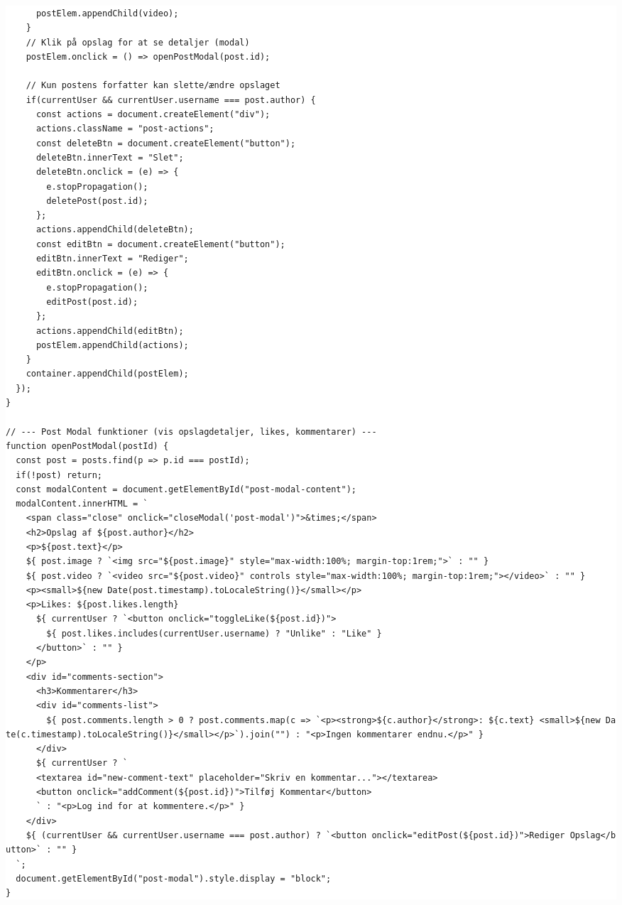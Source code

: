           postElem.appendChild(video);
        }
        // Klik på opslag for at se detaljer (modal)
        postElem.onclick = () => openPostModal(post.id);
    
        // Kun postens forfatter kan slette/ændre opslaget
        if(currentUser && currentUser.username === post.author) {
          const actions = document.createElement("div");
          actions.className = "post-actions";
          const deleteBtn = document.createElement("button");
          deleteBtn.innerText = "Slet";
          deleteBtn.onclick = (e) => {
            e.stopPropagation();
            deletePost(post.id);
          };
          actions.appendChild(deleteBtn);
          const editBtn = document.createElement("button");
          editBtn.innerText = "Rediger";
          editBtn.onclick = (e) => {
            e.stopPropagation();
            editPost(post.id);
          };
          actions.appendChild(editBtn);
          postElem.appendChild(actions);
        }
        container.appendChild(postElem);
      });
    }
    
    // --- Post Modal funktioner (vis opslagdetaljer, likes, kommentarer) ---
    function openPostModal(postId) {
      const post = posts.find(p => p.id === postId);
      if(!post) return;
      const modalContent = document.getElementById("post-modal-content");
      modalContent.innerHTML = `
        <span class="close" onclick="closeModal('post-modal')">&times;</span>
        <h2>Opslag af ${post.author}</h2>
        <p>${post.text}</p>
        ${ post.image ? `<img src="${post.image}" style="max-width:100%; margin-top:1rem;">` : "" }
        ${ post.video ? `<video src="${post.video}" controls style="max-width:100%; margin-top:1rem;"></video>` : "" }
        <p><small>${new Date(post.timestamp).toLocaleString()}</small></p>
        <p>Likes: ${post.likes.length} 
          ${ currentUser ? `<button onclick="toggleLike(${post.id})">
            ${ post.likes.includes(currentUser.username) ? "Unlike" : "Like" }
          </button>` : "" }
        </p>
        <div id="comments-section">
          <h3>Kommentarer</h3>
          <div id="comments-list">
            ${ post.comments.length > 0 ? post.comments.map(c => `<p><strong>${c.author}</strong>: ${c.text} <small>${new Date(c.timestamp).toLocaleString()}</small></p>`).join("") : "<p>Ingen kommentarer endnu.</p>" }
          </div>
          ${ currentUser ? `
          <textarea id="new-comment-text" placeholder="Skriv en kommentar..."></textarea>
          <button onclick="addComment(${post.id})">Tilføj Kommentar</button>
          ` : "<p>Log ind for at kommentere.</p>" }
        </div>
        ${ (currentUser && currentUser.username === post.author) ? `<button onclick="editPost(${post.id})">Rediger Opslag</button>` : "" }
      `;
      document.getElementById("post-modal").style.display = "block";
    }
